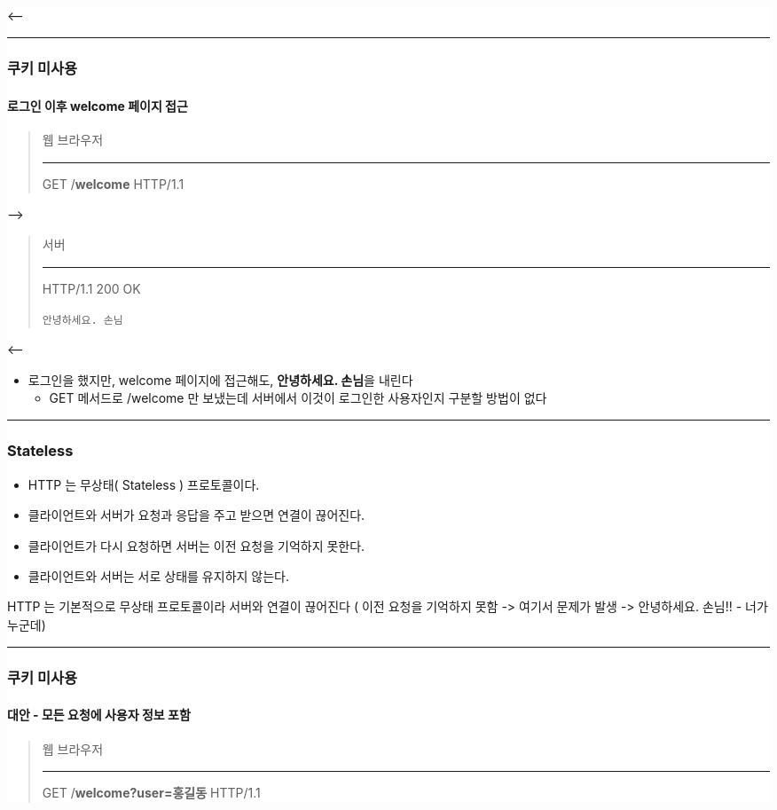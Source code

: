 <--

---

### 쿠키 미사용
#### 로그인 이후 welcome 페이지 접근

> 웹 브라우저
>
> ---
>
> GET /**welcome** HTTP/1.1

-->

> 서버
>
> ---
>
> HTTP/1.1 200 OK
>
> ````text
> 안녕하세요. 손님
> ````

<--

- 로그인을 했지만, welcome 페이지에 접근해도, **안녕하세요. 손님**을 내린다
  - GET 메서드로 /welcome 만 보냈는데 서버에서 이것이 로그인한 사용자인지 구분할 방법이 없다
---
  
### Stateless

- HTTP 는 무상태( Stateless ) 프로토콜이다.


- 클라이언트와 서버가 요청과 응답을 주고 받으면 연결이 끊어진다.


- 클라이언트가 다시 요청하면 서버는 이전 요청을 기억하지 못한다.


- 클라이언트와 서버는 서로 상태를 유지하지 않는다.

HTTP 는 기본적으로 무상태 프로토콜이라 서버와 연결이 끊어진다
( 이전 요청을 기억하지 못함 -> 여기서 문제가 발생 -> 안녕하세요. 손님!! - 너가누군데)


---

### 쿠키 미사용
#### 대안 - 모든 요청에 사용자 정보 포함

> 웹 브라우저
>
> ---
>
> GET /**welcome?user=홍길동** HTTP/1.1
